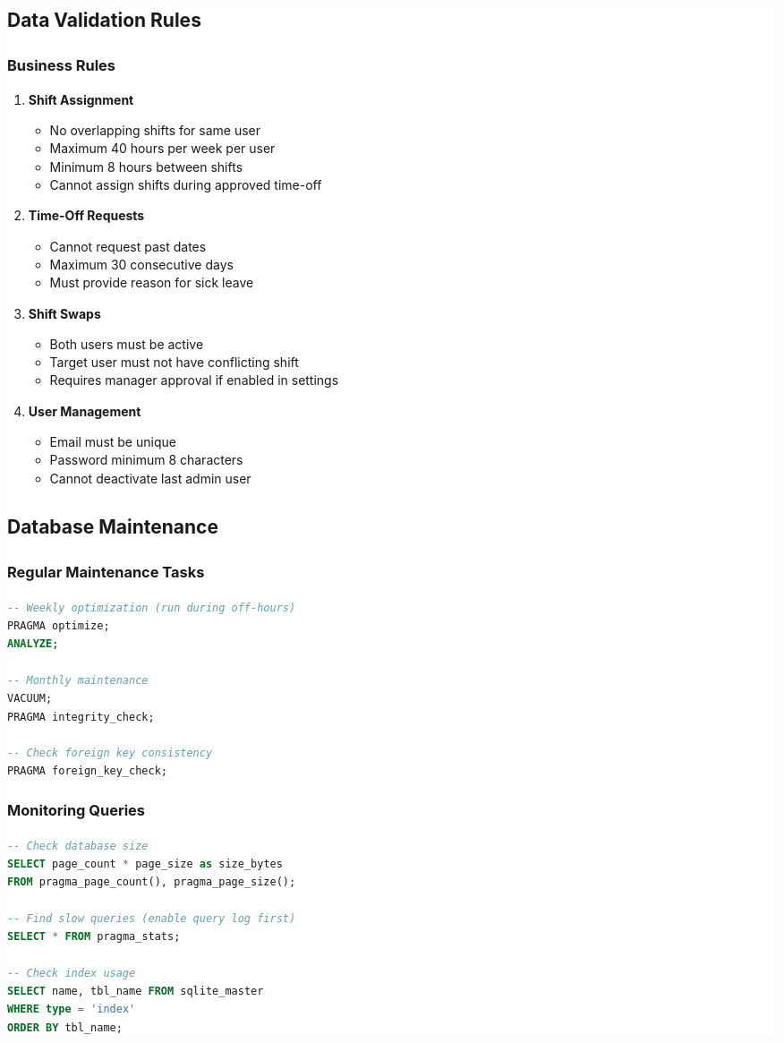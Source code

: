 ## Data Validation Rules

### Business Rules

1. **Shift Assignment**
   - No overlapping shifts for same user
   - Maximum 40 hours per week per user
   - Minimum 8 hours between shifts
   - Cannot assign shifts during approved time-off

2. **Time-Off Requests**
   - Cannot request past dates
   - Maximum 30 consecutive days
   - Must provide reason for sick leave

3. **Shift Swaps**
   - Both users must be active
   - Target user must not have conflicting shift
   - Requires manager approval if enabled in settings

4. **User Management**
   - Email must be unique
   - Password minimum 8 characters
   - Cannot deactivate last admin user

## Database Maintenance

### Regular Maintenance Tasks

```sql
-- Weekly optimization (run during off-hours)
PRAGMA optimize;
ANALYZE;

-- Monthly maintenance
VACUUM;
PRAGMA integrity_check;

-- Check foreign key consistency
PRAGMA foreign_key_check;
```

### Monitoring Queries

```sql
-- Check database size
SELECT page_count * page_size as size_bytes
FROM pragma_page_count(), pragma_page_size();

-- Find slow queries (enable query log first)
SELECT * FROM pragma_stats;

-- Check index usage
SELECT name, tbl_name FROM sqlite_master
WHERE type = 'index'
ORDER BY tbl_name;
```
